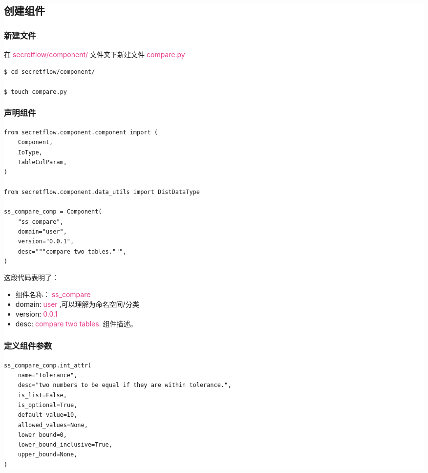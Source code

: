## 创建组件

### 新建文件

在 <font color=#E83E8C> secretflow/component/ </font> 文件夹下新建文件 <font color=#E83E8C> compare.py </font>

```shell
$ cd secretflow/component/

$ touch compare.py
```

### 声明组件

```shell
from secretflow.component.component import (
    Component,
    IoType,
    TableColParam,
)

from secretflow.component.data_utils import DistDataType

ss_compare_comp = Component(
    "ss_compare",
    domain="user",
    version="0.0.1",
    desc="""compare two tables.""",
)
```

这段代码表明了：

- 组件名称：<font color=#E83E8C> ss_compare </font>
- domain: <font color=#E83E8C> user </font>,可以理解为命名空间/分类
- version: <font color=#E83E8C> 0.0.1 </font>
- desc: <font color=#E83E8C> compare two tables. </font> 组件描述。

### 定义组件参数

```shell
ss_compare_comp.int_attr(
    name="tolerance",
    desc="two numbers to be equal if they are within tolerance.",
    is_list=False,
    is_optional=True,
    default_value=10,
    allowed_values=None,
    lower_bound=0,
    lower_bound_inclusive=True,
    upper_bound=None,
)
```
